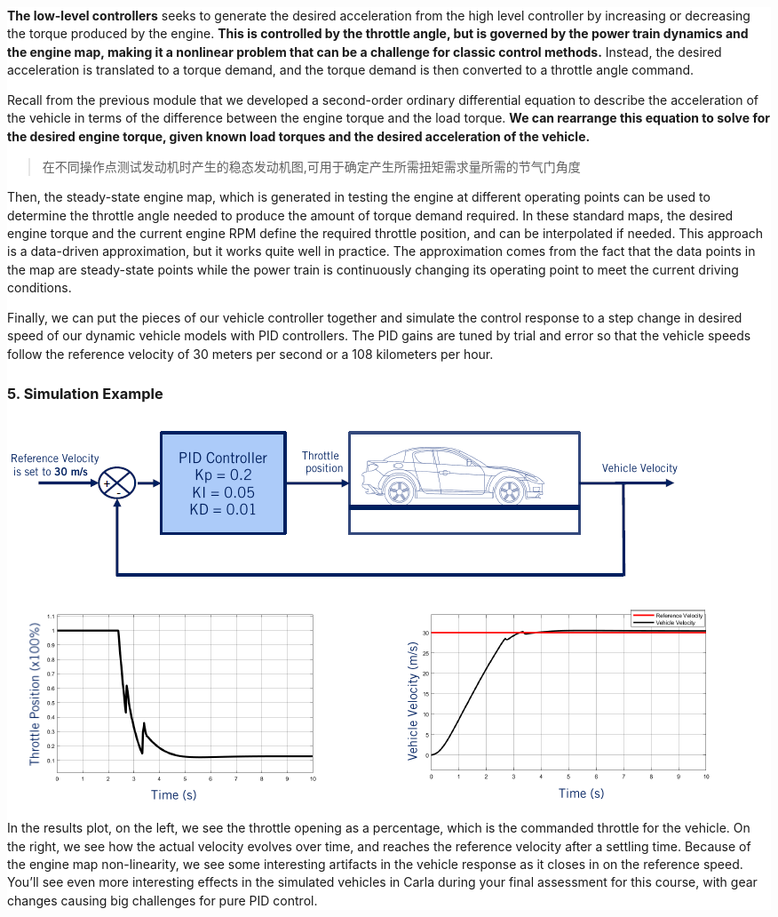 **The low-level controllers** seeks to generate the desired acceleration from the high level controller by increasing or decreasing the torque produced by the engine. **This is controlled by the throttle angle, but is governed by the power train dynamics and the engine map, making it a nonlinear problem that can be a challenge for classic control methods.** Instead, the desired acceleration is translated to a torque demand, and the torque demand is then converted to a throttle angle command.

Recall from the previous module that we developed a second-order ordinary differential equation to describe the acceleration of the vehicle in terms of the difference between the engine torque and the load torque. **We can rearrange this equation to solve for the desired engine torque, given known load torques and the desired acceleration of the vehicle.**

> 在不同操作点测试发动机时产生的稳态发动机图,可用于确定产生所需扭矩需求量所需的节气门角度

Then, the steady-state engine map, which is generated in testing the engine at different operating points can be used to determine the throttle angle needed to produce the amount of torque demand required. In these standard maps, the desired engine torque and the current engine RPM define the required throttle position, and can be interpolated if needed. This approach is a data-driven approximation, but it works quite well in practice. The approximation comes from the fact that the data points in the map are steady-state points while the power train is continuously changing its operating point to meet the current driving conditions.

Finally, we can put the pieces of our vehicle controller together and simulate the control response to a step change in desired speed of our dynamic vehicle models with PID controllers. The PID gains are tuned by trial and error so that the vehicle speeds follow the reference velocity of 30 meters per second or a 108 kilometers per hour.

### 5. Simulation Example

![](assets/-811ce196-4209-41a3-a371-b42c4068d528untitled.png)

In the results plot, on the left, we see the throttle opening as a percentage, which is the commanded throttle for the vehicle. On the right, we see how the actual velocity evolves over time, and reaches the reference velocity after a settling time. Because of the engine map non-linearity, we see some interesting artifacts in the vehicle response as it closes in on the reference speed. You’ll see even more interesting effects in the simulated vehicles in Carla during your final assessment for this course, with gear changes causing big challenges for pure PID control.
